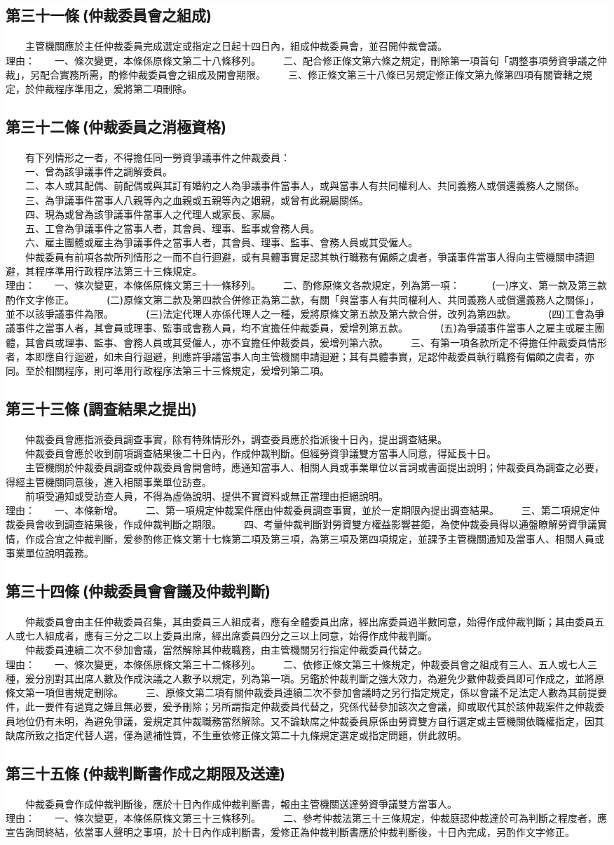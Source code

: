 第三十一條 (仲裁委員會之組成)
-----------------------------
　　主管機關應於主任仲裁委員完成選定或指定之日起十四日內，組成仲裁委員會，並召開仲裁會議。  
理由：　　一、條次變更，本條係原條文第二十八條移列。
　　二、配合修正條文第六條之規定，刪除第一項首句「調整事項勞資爭議之仲裁」，另配合實務所需，酌修仲裁委員會之組成及開會期限。
　　三、修正條文第三十八條已另規定修正條文第九條第四項有關管轄之規定，於仲裁程序準用之，爰將第二項刪除。

第三十二條 (仲裁委員之消極資格)
-------------------------------
　　有下列情形之一者，不得擔任同一勞資爭議事件之仲裁委員：  
　　一、曾為該爭議事件之調解委員。  
　　二、本人或其配偶、前配偶或與其訂有婚約之人為爭議事件當事人，或與當事人有共同權利人、共同義務人或償還義務人之關係。  
　　三、為爭議事件當事人八親等內之血親或五親等內之姻親，或曾有此親屬關係。  
　　四、現為或曾為該爭議事件當事人之代理人或家長、家屬。  
　　五、工會為爭議事件之當事人者，其會員、理事、監事或會務人員。  
　　六、雇主團體或雇主為爭議事件之當事人者，其會員、理事、監事、會務人員或其受僱人。  
　　仲裁委員有前項各款所列情形之一而不自行迴避，或有具體事實足認其執行職務有偏頗之虞者，爭議事件當事人得向主管機關申請迴避，其程序準用行政程序法第三十三條規定。  
理由：　　一、條次變更，本條係原條文第三十一條移列。
　　二、酌修原條文各款規定，列為第一項：
　　　(一)序文、第一款及第三款酌作文字修正。
　　　(二)原條文第二款及第四款合併修正為第二款，有關「與當事人有共同權利人、共同義務人或償還義務人之關係」，並不以該爭議事件為限。
　　　(三)法定代理人亦係代理人之一種，爰將原條文第五款及第六款合併，改列為第四款。
　　　(四)工會為爭議事件之當事人者，其會員或理事、監事或會務人員，均不宜擔任仲裁委員，爰增列第五款。
　　　(五)為爭議事件當事人之雇主或雇主團體，其會員或理事、監事、會務人員或其受僱人，亦不宜擔任仲裁委員，爰增列第六款。
　　三、有第一項各款所定不得擔任仲裁委員情形者，本即應自行迴避，如未自行迴避，則應許爭議當事人向主管機關申請迴避；其有具體事實，足認仲裁委員執行職務有偏頗之虞者，亦同。至於相關程序，則可準用行政程序法第三十三條規定，爰增列第二項。

第三十三條 (調查結果之提出)
---------------------------
　　仲裁委員會應指派委員調查事實，除有特殊情形外，調查委員應於指派後十日內，提出調查結果。  
　　仲裁委員會應於收到前項調查結果後二十日內，作成仲裁判斷。但經勞資爭議雙方當事人同意，得延長十日。  
　　主管機關於仲裁委員調查或仲裁委員會開會時，應通知當事人、相關人員或事業單位以言詞或書面提出說明；仲裁委員為調查之必要，得經主管機關同意後，進入相關事業單位訪查。  
　　前項受通知或受訪查人員，不得為虛偽說明、提供不實資料或無正當理由拒絕說明。  
理由：　　一、本條新增。
　　二、第一項規定仲裁案件應由仲裁委員調查事實，並於一定期限內提出調查結果。
　　三、第二項規定仲裁委員會收到調查結果後，作成仲裁判斷之期限。
　　四、考量仲裁判斷對勞資雙方權益影響甚鉅，為使仲裁委員得以通盤瞭解勞資爭議實情，作成合宜之仲裁判斷，爰參酌修正條文第十七條第二項及第三項，為第三項及第四項規定，並課予主管機關通知及當事人、相關人員或事業單位說明義務。

第三十四條 (仲裁委員會會議及仲裁判斷)
-------------------------------------
　　仲裁委員會由主任仲裁委員召集，其由委員三人組成者，應有全體委員出席，經出席委員過半數同意，始得作成仲裁判斷；其由委員五人或七人組成者，應有三分之二以上委員出席，經出席委員四分之三以上同意，始得作成仲裁判斷。  
　　仲裁委員連續二次不參加會議，當然解除其仲裁職務，由主管機關另行指定仲裁委員代替之。  
理由：　　一、條次變更，本條係原條文第三十二條移列。
　　二、依修正條文第三十條規定，仲裁委員會之組成有三人、五人或七人三種，爰分別對其出席人數及作成決議之人數予以規定，列為第一項。另鑑於仲裁判斷之強大效力，為避免少數仲裁委員即可作成之，並將原條文第一項但書規定刪除。
　　三、原條文第二項有關仲裁委員連續二次不參加會議時之另行指定規定，係以會議不足法定人數為其前提要件，此一要件有過寬之嫌且無必要，爰予刪除；另所謂指定仲裁委員代替之，究係代替參加該次之會議，抑或取代其於該仲裁案件之仲裁委員地位仍有未明，為避免爭議，爰規定其仲裁職務當然解除。又不論缺席之仲裁委員原係由勞資雙方自行選定或主管機關依職權指定，因其缺席所致之指定代替人選，僅為遞補性質，不生重依修正條文第二十九條規定選定或指定問題，併此敘明。

第三十五條 (仲裁判斷書作成之期限及送達)
---------------------------------------
　　仲裁委員會作成仲裁判斷後，應於十日內作成仲裁判斷書，報由主管機關送達勞資爭議雙方當事人。  
理由：　　一、條次變更，本條係原條文第三十三條移列。
　　二、參考仲裁法第三十三條規定，仲裁庭認仲裁達於可為判斷之程度者，應宣告詢問終結，依當事人聲明之事項，於十日內作成判斷書，爰修正為仲裁判斷書應於仲裁判斷後，十日內完成，另酌作文字修正。

